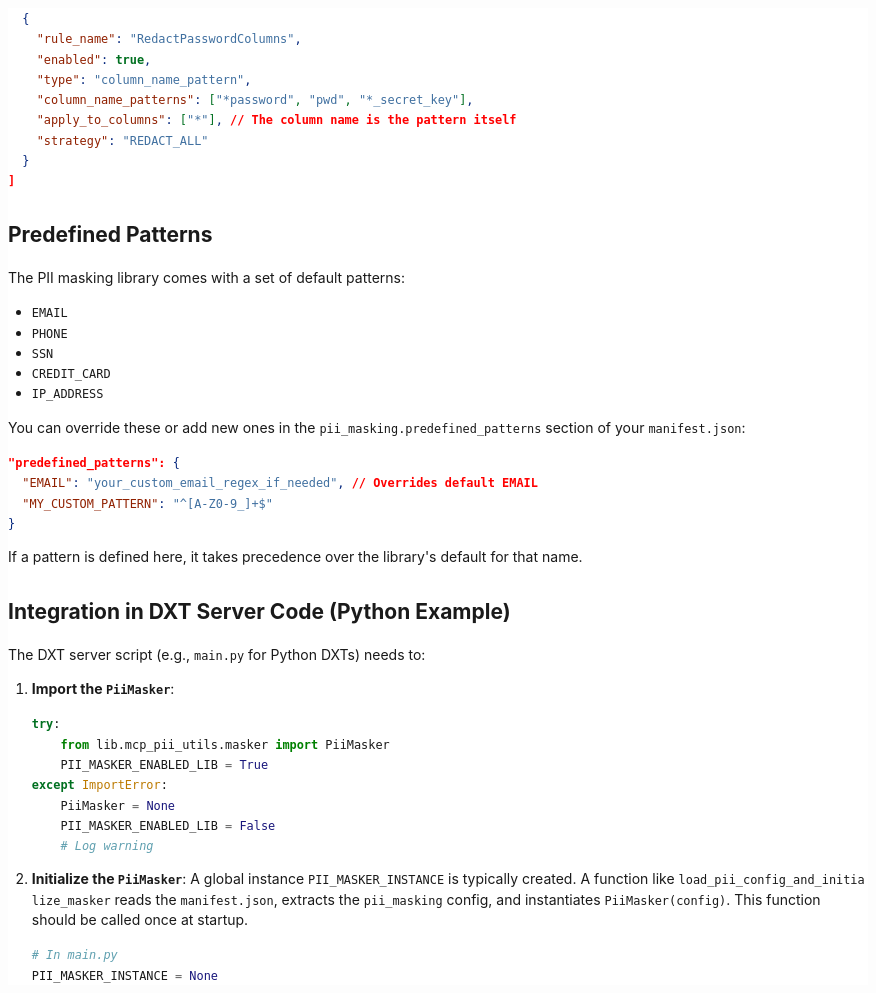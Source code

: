 ```json
  {
    "rule_name": "RedactPasswordColumns",
    "enabled": true,
    "type": "column_name_pattern",
    "column_name_patterns": ["*password", "pwd", "*_secret_key"],
    "apply_to_columns": ["*"], // The column name is the pattern itself
    "strategy": "REDACT_ALL"
  }
]
```

## Predefined Patterns

The PII masking library comes with a set of default patterns:
-   `EMAIL`
-   `PHONE`
-   `SSN`
-   `CREDIT_CARD`
-   `IP_ADDRESS`

You can override these or add new ones in the `pii_masking.predefined_patterns` section of your `manifest.json`:

```json
"predefined_patterns": {
  "EMAIL": "your_custom_email_regex_if_needed", // Overrides default EMAIL
  "MY_CUSTOM_PATTERN": "^[A-Z0-9_]+$"
}
```
If a pattern is defined here, it takes precedence over the library's default for that name.

## Integration in DXT Server Code (Python Example)

The DXT server script (e.g., `main.py` for Python DXTs) needs to:
1.  **Import the `PiiMasker`**:
    ```python
    try:
        from lib.mcp_pii_utils.masker import PiiMasker
        PII_MASKER_ENABLED_LIB = True
    except ImportError:
        PiiMasker = None
        PII_MASKER_ENABLED_LIB = False
        # Log warning
    ```
2.  **Initialize the `PiiMasker`**:
    A global instance `PII_MASKER_INSTANCE` is typically created. A function like `load_pii_config_and_initialize_masker` reads the `manifest.json`, extracts the `pii_masking` config, and instantiates `PiiMasker(config)`. This function should be called once at startup.
    ```python
    # In main.py
    PII_MASKER_INSTANCE = None
